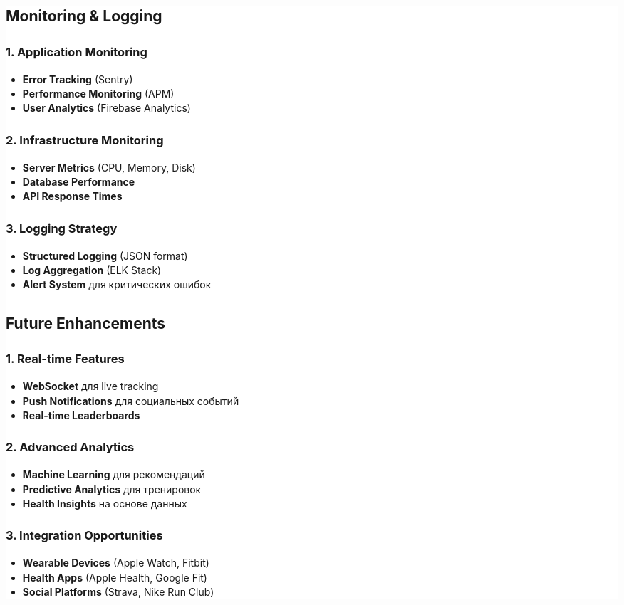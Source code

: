 ## Monitoring & Logging

### 1. Application Monitoring
- **Error Tracking** (Sentry)
- **Performance Monitoring** (APM)
- **User Analytics** (Firebase Analytics)

### 2. Infrastructure Monitoring
- **Server Metrics** (CPU, Memory, Disk)
- **Database Performance**
- **API Response Times**

### 3. Logging Strategy
- **Structured Logging** (JSON format)
- **Log Aggregation** (ELK Stack)
- **Alert System** для критических ошибок

## Future Enhancements

### 1. Real-time Features
- **WebSocket** для live tracking
- **Push Notifications** для социальных событий
- **Real-time Leaderboards**

### 2. Advanced Analytics
- **Machine Learning** для рекомендаций
- **Predictive Analytics** для тренировок
- **Health Insights** на основе данных

### 3. Integration Opportunities
- **Wearable Devices** (Apple Watch, Fitbit)
- **Health Apps** (Apple Health, Google Fit)
- **Social Platforms** (Strava, Nike Run Club)
